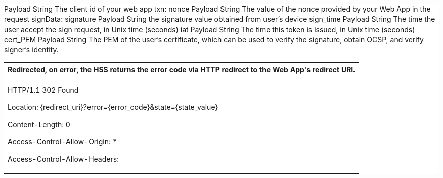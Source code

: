 <td>Payload</td>
<td>String</td>
<td>The client id of your web app</td>
</tr>
<tr class="even">
<td>txn: nonce</td>
<td>Payload</td>
<td>String</td>
<td>The value of the nonce provided by your Web App in the request</td>
</tr>
<tr class="odd">
<td>signData: signature</td>
<td>Payload</td>
<td>String</td>
<td>the signature value obtained from user’s device</td>
</tr>
<tr class="even">
<td>sign_time</td>
<td>Payload</td>
<td>String</td>
<td>The time the user accept the sign request, in Unix time (seconds)</td>
</tr>
<tr class="odd">
<td>iat</td>
<td>Payload</td>
<td>String</td>
<td>The time this token is issued, in Unix time (seconds)</td>
</tr>
<tr class="even">
<td>cert_PEM</td>
<td>Payload</td>
<td>String</td>
<td>The PEM of the user’s certificate, which can be used to verify the signature, obtain OCSP, and verify signer’s identity.</td>
</tr>
</tbody>
</table>

<table>
<thead>
<tr class="header">
<th><strong>Redirected, on error, the HSS returns the error code via HTTP redirect to the Web App's redirect URI.</strong></th>
</tr>
</thead>
<tbody>
<tr class="odd">
<td><p>HTTP/1.1 302 Found</p>
<p>Location: {redirect_uri}?error={error_code}&amp;state={state_value}</p>
<p>Content-Length: 0</p>
<p>Access-Control-Allow-Origin: *</p>
<p>Access-Control-Allow-Headers:</p></td>
</tr>
</tbody>
</table>
